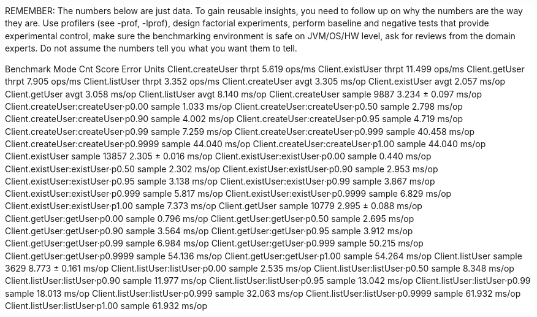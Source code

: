 REMEMBER: The numbers below are just data. To gain reusable insights, you need to follow up on
why the numbers are the way they are. Use profilers (see -prof, -lprof), design factorial
experiments, perform baseline and negative tests that provide experimental control, make sure
the benchmarking environment is safe on JVM/OS/HW level, ask for reviews from the domain experts.
Do not assume the numbers tell you what you want them to tell.

Benchmark                               Mode    Cnt   Score   Error   Units
Client.createUser                      thrpt          5.619          ops/ms
Client.existUser                       thrpt         11.499          ops/ms
Client.getUser                         thrpt          7.905          ops/ms
Client.listUser                        thrpt          3.352          ops/ms
Client.createUser                       avgt          3.305           ms/op
Client.existUser                        avgt          2.057           ms/op
Client.getUser                          avgt          3.058           ms/op
Client.listUser                         avgt          8.140           ms/op
Client.createUser                     sample   9887   3.234 ± 0.097   ms/op
Client.createUser:createUser·p0.00    sample          1.033           ms/op
Client.createUser:createUser·p0.50    sample          2.798           ms/op
Client.createUser:createUser·p0.90    sample          4.002           ms/op
Client.createUser:createUser·p0.95    sample          4.719           ms/op
Client.createUser:createUser·p0.99    sample          7.259           ms/op
Client.createUser:createUser·p0.999   sample         40.458           ms/op
Client.createUser:createUser·p0.9999  sample         44.040           ms/op
Client.createUser:createUser·p1.00    sample         44.040           ms/op
Client.existUser                      sample  13857   2.305 ± 0.016   ms/op
Client.existUser:existUser·p0.00      sample          0.440           ms/op
Client.existUser:existUser·p0.50      sample          2.302           ms/op
Client.existUser:existUser·p0.90      sample          2.953           ms/op
Client.existUser:existUser·p0.95      sample          3.138           ms/op
Client.existUser:existUser·p0.99      sample          3.867           ms/op
Client.existUser:existUser·p0.999     sample          5.817           ms/op
Client.existUser:existUser·p0.9999    sample          6.829           ms/op
Client.existUser:existUser·p1.00      sample          7.373           ms/op
Client.getUser                        sample  10779   2.995 ± 0.088   ms/op
Client.getUser:getUser·p0.00          sample          0.796           ms/op
Client.getUser:getUser·p0.50          sample          2.695           ms/op
Client.getUser:getUser·p0.90          sample          3.564           ms/op
Client.getUser:getUser·p0.95          sample          3.912           ms/op
Client.getUser:getUser·p0.99          sample          6.984           ms/op
Client.getUser:getUser·p0.999         sample         50.215           ms/op
Client.getUser:getUser·p0.9999        sample         54.136           ms/op
Client.getUser:getUser·p1.00          sample         54.264           ms/op
Client.listUser                       sample   3629   8.773 ± 0.161   ms/op
Client.listUser:listUser·p0.00        sample          2.535           ms/op
Client.listUser:listUser·p0.50        sample          8.348           ms/op
Client.listUser:listUser·p0.90        sample         11.977           ms/op
Client.listUser:listUser·p0.95        sample         13.042           ms/op
Client.listUser:listUser·p0.99        sample         18.013           ms/op
Client.listUser:listUser·p0.999       sample         32.063           ms/op
Client.listUser:listUser·p0.9999      sample         61.932           ms/op
Client.listUser:listUser·p1.00        sample         61.932           ms/op
